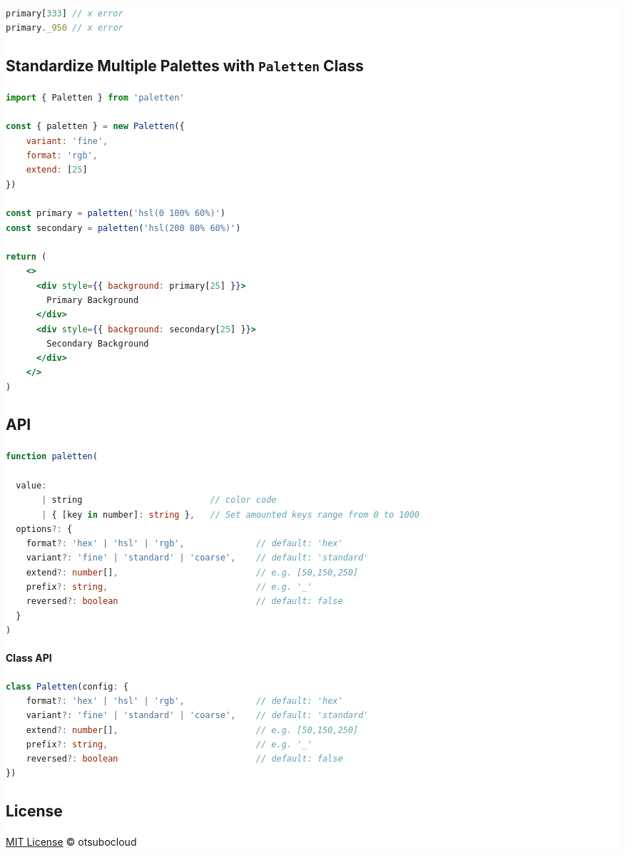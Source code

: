 ```jsx
primary[333] // x error
primary._950 // x error
```



## Standardize Multiple Palettes with `Paletten` Class

```jsx
import { Paletten } from 'paletten'

const { paletten } = new Paletten({
    variant: 'fine',
    format: 'rgb',
    extend: [25]
})

const primary = paletten('hsl(0 100% 60%)')
const secondary = paletten('hsl(200 80% 60%)')

return (
    <>
      <div style={{ background: primary[25] }}>
        Primary Background
      </div>
      <div style={{ background: secondary[25] }}>
        Secondary Background
      </div>
    </>
)
```

## API

```ts
function paletten(

  value: 
       | string                         // color code
       | { [key in number]: string },   // Set amounted keys range from 0 to 1000
  options?: {
    format?: 'hex' | 'hsl' | 'rgb',              // default: 'hex'
    variant?: 'fine' | 'standard' | 'coarse',    // default: 'standard'
    extend?: number[],                           // e.g. [50,150,250]
    prefix?: string,                             // e.g. '_'
    reversed?: boolean                           // default: false
  }
)
```

#### Class API
```ts
class Paletten(config: {
    format?: 'hex' | 'hsl' | 'rgb',              // default: 'hex'
    variant?: 'fine' | 'standard' | 'coarse',    // default: 'standard'
    extend?: number[],                           // e.g. [50,150,250]
    prefix?: string,                             // e.g. '_'
    reversed?: boolean                           // default: false
})
```

## License

[MIT License](https://andreasonny.mit-license.org/2019) © otsubocloud

[//paletten will automatically generate other values.]: # ()
[//// You can set values range from 0 to 1000]: # ()